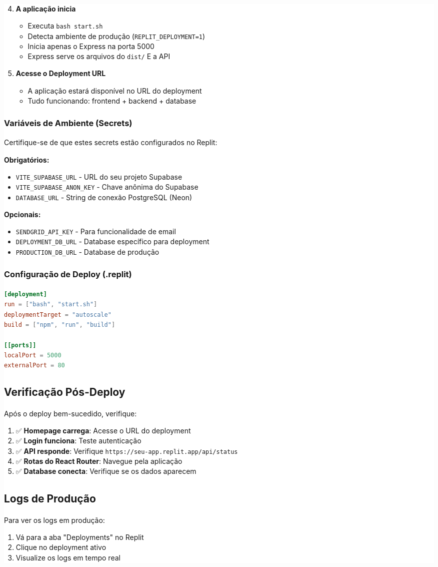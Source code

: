 4. **A aplicação inicia**
   - Executa `bash start.sh`
   - Detecta ambiente de produção (`REPLIT_DEPLOYMENT=1`)
   - Inicia apenas o Express na porta 5000
   - Express serve os arquivos do `dist/` E a API

5. **Acesse o Deployment URL**
   - A aplicação estará disponível no URL do deployment
   - Tudo funcionando: frontend + backend + database

### Variáveis de Ambiente (Secrets)

Certifique-se de que estes secrets estão configurados no Replit:

**Obrigatórios:**
- `VITE_SUPABASE_URL` - URL do seu projeto Supabase
- `VITE_SUPABASE_ANON_KEY` - Chave anônima do Supabase
- `DATABASE_URL` - String de conexão PostgreSQL (Neon)

**Opcionais:**
- `SENDGRID_API_KEY` - Para funcionalidade de email
- `DEPLOYMENT_DB_URL` - Database específico para deployment
- `PRODUCTION_DB_URL` - Database de produção

### Configuração de Deploy (.replit)

```toml
[deployment]
run = ["bash", "start.sh"]
deploymentTarget = "autoscale"
build = ["npm", "run", "build"]

[[ports]]
localPort = 5000
externalPort = 80
```

## Verificação Pós-Deploy

Após o deploy bem-sucedido, verifique:

1. ✅ **Homepage carrega**: Acesse o URL do deployment
2. ✅ **Login funciona**: Teste autenticação
3. ✅ **API responde**: Verifique `https://seu-app.replit.app/api/status`
4. ✅ **Rotas do React Router**: Navegue pela aplicação
5. ✅ **Database conecta**: Verifique se os dados aparecem

## Logs de Produção

Para ver os logs em produção:
1. Vá para a aba "Deployments" no Replit
2. Clique no deployment ativo
3. Visualize os logs em tempo real
